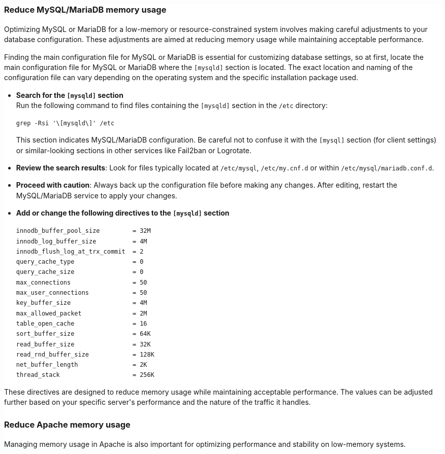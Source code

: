 ### Reduce MySQL/MariaDB memory usage

Optimizing MySQL or MariaDB for a low-memory or resource-constrained system involves making careful adjustments to your database configuration. These adjustments are aimed at reducing memory usage while maintaining acceptable performance.

Finding the main configuration file for MySQL or MariaDB is essential for customizing database settings, so at first, locate the main configuration file for MySQL or MariaDB where the `[mysqld]` section is located. The exact location and naming of the configuration file can vary depending on the operating system and the specific installation package used.

- **Search for the `[mysqld]` section**  
Run the following command to find files containing the `[mysqld]` section in the `/etc` directory:
    ```text
    grep -Rsi '\[mysqld\]' /etc
    ```
    This section indicates MySQL/MariaDB configuration. Be careful not to confuse it with the `[mysql]` section (for client settings) or similar-looking sections in other services like Fail2ban or Logrotate.

- **Review the search results**: Look for files typically located at `/etc/mysql`, `/etc/my.cnf.d` or within `/etc/mysql/mariadb.conf.d`.

- **Proceed with caution**: Always back up the configuration file before making any changes. After editing, restart the MySQL/MariaDB service to apply your changes.

- **Add or change the following directives to the `[mysqld]` section**

    ```text
    innodb_buffer_pool_size         = 32M
    innodb_log_buffer_size          = 4M
    innodb_flush_log_at_trx_commit  = 2
    query_cache_type                = 0
    query_cache_size                = 0
    max_connections                 = 50
    max_user_connections            = 50
    key_buffer_size                 = 4M
    max_allowed_packet              = 2M
    table_open_cache                = 16
    sort_buffer_size                = 64K
    read_buffer_size                = 32K
    read_rnd_buffer_size            = 128K
    net_buffer_length               = 2K
    thread_stack                    = 256K
    ```

These directives are designed to reduce memory usage while maintaining acceptable performance. The values can be adjusted further based on your specific server's performance and the nature of the traffic it handles.

### Reduce Apache memory usage

Managing memory usage in Apache is also important for optimizing performance and stability on low-memory systems.
